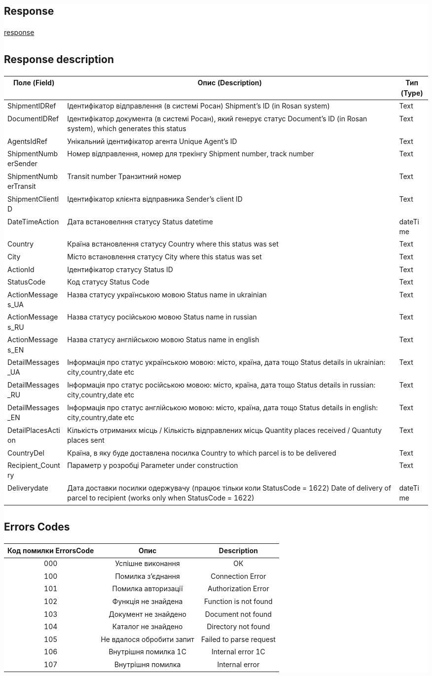 ## Response
[response](/fixtures)

## Response description
| Поле (Field)          | Опис (Description)                                                                                                                                  | Тип (Type) |
|-----------------------|-----------------------------------------------------------------------------------------------------------------------------------------------------|------------|
| ShipmentIDRef         | Ідентифікатор відправлення (в системі Росан) Shipment’s ID (in Rosan system)                                                                        | Text       |
| DocumentIDRef         | Ідентифікатор документа (в системі Росан), який генерує статус Document’s ID (in Rosan system), which generates this status                         | Text       |
| AgentsIdRef           | Унікальний ідентифікатор агента Unique Agent’s ID                                                                                                   | Text       |
| ShipmentNumberSender  | Номер відправлення, номер для трекінгу Shipment number, track number                                                                                | Text       |
| ShipmentNumberTransit | Transit number Транзитний номер                                                                                                                     | Text       |
| ShipmentClientID      | Ідентифікатор клієнта відправника Sender’s client ID                                                                                                | Text       |
| DateTimeAction        | Дата встановелння статусу Status datetime                                                                                                           | dateTime   |
| Country               | Країна встановлення статусу Country where this status was set                                                                                       | Text       |
| City                  | Місто встановлення статусу City where this status was set                                                                                           | Text       |
| ActionId              | Ідентифікатор статусу Status ID                                                                                                                     | Text       |
| StatusCode            | Код статусу Status Code                                                                                                                             | Text       |
| ActionMessages_UA     | Назва статусу українською мовою Status name in ukrainian                                                                                            | Text       |
| ActionMessages_RU     | Назва статусу російською мовою Status name in russian                                                                                               | Text       |
| ActionMessages_EN     | Назва статусу англійською мовою Status name in english                                                                                              | Text       |
| DetailMessages_UA     | Інформація про статус українською мовою: місто, країна, дата тощо Status details in ukrainian: city,country,date etc                                | Text       |
| DetailMessages_RU     | Інформація про статус російською мовою: місто, країна, дата тощо Status details in russian: city,country,date etc                                   | Text       |
| DetailMessages_EN     | Інформація про статус англійською мовою: місто, країна, дата тощо Status details in english: city,country,date etc                                  | Text       |
| DetailPlacesAction    | Кількість отриманих місць  / Кількість відправлених місць Quantity places received / Quantuty places sent                                           | Text       |
| CountryDel            | Країна, в яку буде доставлена посилка Country to which parcel is to be delivered                                                                    | Text       |
| Recipient_Country     | Параметр у розробці Parameter under construction                                                                                                    | Text       |
| Deliverydate          | Дата доставки посилки одержувачу (працює тільки коли StatusCode = 1622) Date of delivery of parcel to recipient (works only when StatusCode = 1622) | dateTime   |

## Errors Codes
| Код помилки ErrorsCode |            Опис            |        Description       |
|:----------------------:|:--------------------------:|:------------------------:|
|           000          | Успішне виконання          | ОК                       |
|           100          | Помилка з’єднання          | Connection Error         |
|           101          | Помилка авторизації        | Аuthorization Error      |
|           102          | Функція не знайдена        | Function is not found    |
|           103          | Документ не знайдено       | Document not found       |
|           104          | Каталог не знайдено        | Directory not found      |
|           105          | Не вдалося обробити запит  | Failed to parse request  |
|           106          | Внутрішня помилка 1С       | Internal error 1C        |
|           107          | Внутрішня помилка          | Internal error           |